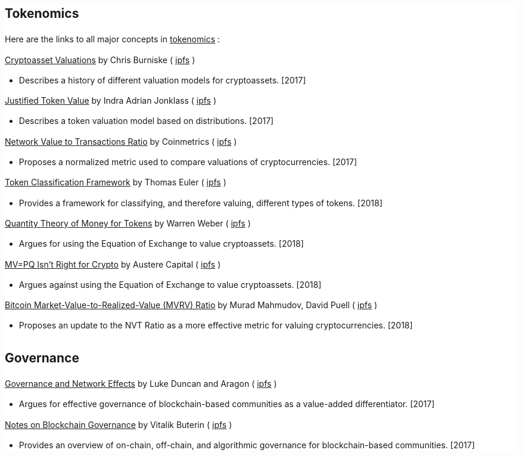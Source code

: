## Tokenomics
Here are the links to all major concepts in  [tokenomics](https://medium.com/@wmougayar/tokenomics-a-business-guide-to-token-usage-utility-and-value-b19242053416) :

 [Cryptoasset Valuations](https://medium.com/@cburniske/cryptoasset-valuations-ac83479ffca7)  by Chris Burniske ( [ipfs](https://gateway.ipfs.io/ipfs/QmYzgNj3gxUzDEymiPGby3eGZt3tm2EpvRKqzaipsWy7Dr) )
* Describes a history of different valuation models for cryptoassets. [2017]


 [Justified Token Value](https://medium.com/@adrian_jonklaas/justified-token-value-part-1-3ac6836656b8)  by Indra Adrian Jonklass ( [ipfs](https://gateway.ipfs.io/ipfs/QmebEhovHc248XWVw6wEGtBu24WEdLWwFAx9AKBsp8k6hV) )
* Describes a token valuation model based on distributions. [2017]


 [Network Value to Transactions Ratio](https://coinmetrics.io/mtv-ratio-part-ii/)  by Coinmetrics ( [ipfs](https://gateway.ipfs.io/ipfs/QmNPUaHuf8TzTUrfDwri4CyB6EYNv58jdKoajuGP7PZLJr) )
* Proposes a normalized metric used to compare valuations of cryptocurrencies. [2017]


 [Token Classification Framework](http://www.untitled-inc.com/the-token-classification-framework-a-multi-dimensional-tool-for-understanding-and-classifying-crypto-tokens/)  by Thomas Euler ( [ipfs](https://gateway.ipfs.io/ipfs/Qmb7Uh6EfLorbdZsFnQWAar6U5AtqUWRFBF8JRpLLCw5RY) )
* Provides a framework for classifying, and therefore valuing, different types of tokens. [2018]


 [Quantity Theory of Money for Tokens](https://blog.coinfund.io/the-quantity-theory-of-money-for-tokens-dbfbc5472423)  by Warren Weber ( [ipfs](https://gateway.ipfs.io/ipfs/QmQuKURC1ZZdpXaZrbbjU1oQcmj31s6wV712xGqKjpcqRP) )
* Argues for using the Equation of Exchange to value cryptoassets. [2018]


 [MV=PQ Isn’t Right for Crypto](https://medium.com/@AustereCapital/mv-p-que-love-and-circularity-in-the-time-of-crypto-1626c8ac297f)  by Austere Capital ( [ipfs](https://gateway.ipfs.io/ipfs/QmfVc5B3YVzj95hrvatczDyG1QdWadkK8UcmnAq6K74LZT) )
* Argues against using the Equation of Exchange to value cryptoassets. [2018]


 [Bitcoin Market-Value-to-Realized-Value (MVRV) Ratio](https://blog.goodaudience.com/bitcoin-market-value-to-realized-value-mvrv-ratio-3ebc914dbaee)  by Murad Mahmudov, David Puell ( [ipfs](https://gateway.ipfs.io/ipfs/QmPmoBm3Sez4t2fCVmH4JVtqGw4gdeEesVpEbyaGLZzF3C) )
* Proposes an update to the NVT Ratio as a more effective metric for valuing cryptocurrencies. [2018]

## Governance
 [Governance and Network Effects](https://blog.aragon.org/thoughts-on-governance-and-network-effects-f40fda3e3f98/)  by Luke Duncan and Aragon ( [ipfs](https://gateway.ipfs.io/ipfs/QmZQ3CFETMGsvjqR3jz6mNo6VKofoSZXDN1mGHcmbzUcyY) )
* Argues for effective governance of blockchain-based communities as a value-added differentiator. [2017]


 [Notes on Blockchain Governance](https://vitalik.ca/general/2017/12/17/voting.html)  by Vitalik Buterin ( [ipfs](https://gateway.ipfs.io/ipfs/Qmdei3ZGJ4c5EhhrrA1jMGE7MTVsnD3M3tS2rs9fFZZWkY) )
* Provides an overview of on-chain, off-chain, and algorithmic governance for blockchain-based communities. [2017]
